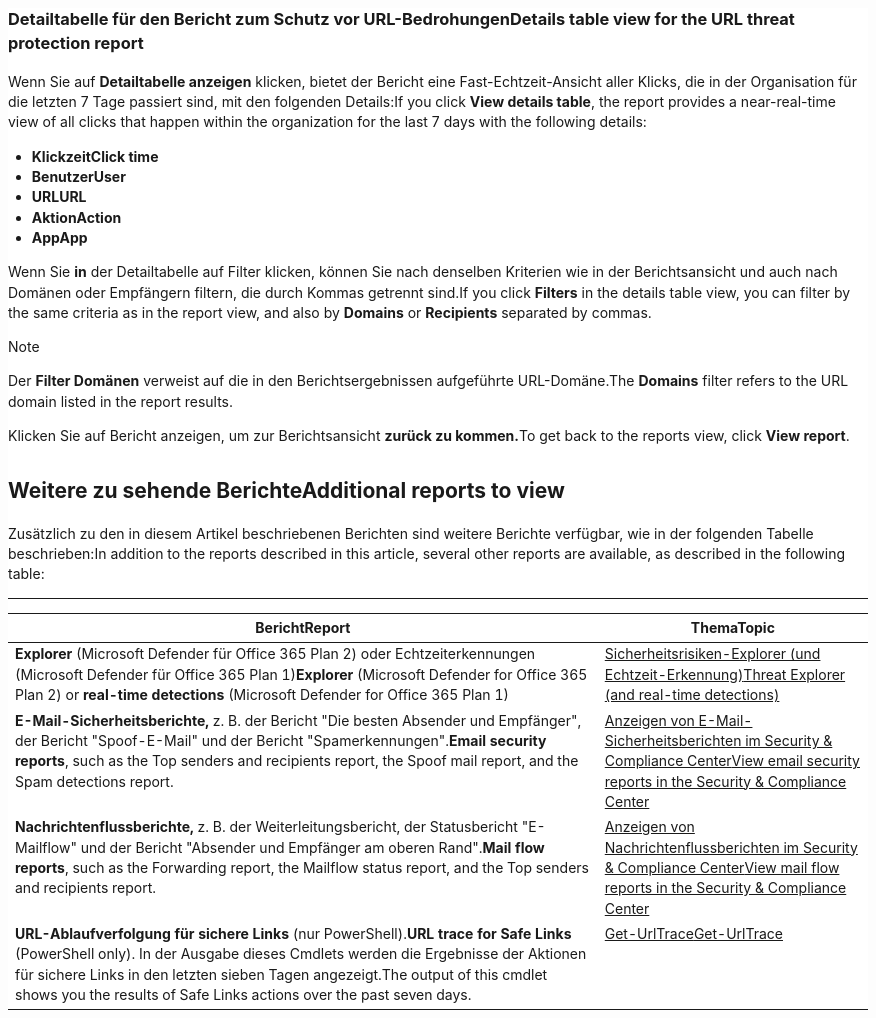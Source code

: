 ### <a name="details-table-view-for-the-url-threat-protection-report"></a><span data-ttu-id="1b14d-293">Detailtabelle für den Bericht zum Schutz vor URL-Bedrohungen</span><span class="sxs-lookup"><span data-stu-id="1b14d-293">Details table view for the URL threat protection report</span></span>

<span data-ttu-id="1b14d-294">Wenn Sie auf **Detailtabelle anzeigen** klicken, bietet der Bericht eine Fast-Echtzeit-Ansicht aller Klicks, die in der Organisation für die letzten 7 Tage passiert sind, mit den folgenden Details:</span><span class="sxs-lookup"><span data-stu-id="1b14d-294">If you click **View details table**, the report provides a near-real-time view of all clicks that happen within the organization for the last 7 days with the following details:</span></span>

- <span data-ttu-id="1b14d-295">**Klickzeit**</span><span class="sxs-lookup"><span data-stu-id="1b14d-295">**Click time**</span></span>
- <span data-ttu-id="1b14d-296">**Benutzer**</span><span class="sxs-lookup"><span data-stu-id="1b14d-296">**User**</span></span>
- <span data-ttu-id="1b14d-297">**URL**</span><span class="sxs-lookup"><span data-stu-id="1b14d-297">**URL**</span></span>
- <span data-ttu-id="1b14d-298">**Aktion**</span><span class="sxs-lookup"><span data-stu-id="1b14d-298">**Action**</span></span>
- <span data-ttu-id="1b14d-299">**App**</span><span class="sxs-lookup"><span data-stu-id="1b14d-299">**App**</span></span>

<span data-ttu-id="1b14d-300">Wenn Sie **in** der Detailtabelle auf Filter klicken, können Sie nach denselben  Kriterien  wie in der Berichtsansicht und auch nach Domänen oder Empfängern filtern, die durch Kommas getrennt sind.</span><span class="sxs-lookup"><span data-stu-id="1b14d-300">If you click **Filters** in the details table view, you can filter by the same criteria as in the report view, and also by **Domains** or **Recipients** separated by commas.</span></span>

> [!NOTE]
> <span data-ttu-id="1b14d-301">Der **Filter Domänen** verweist auf die in den Berichtsergebnissen aufgeführte URL-Domäne.</span><span class="sxs-lookup"><span data-stu-id="1b14d-301">The **Domains** filter refers to the URL domain listed in the report results.</span></span> 

<span data-ttu-id="1b14d-302">Klicken Sie auf Bericht anzeigen, um zur Berichtsansicht **zurück zu kommen.**</span><span class="sxs-lookup"><span data-stu-id="1b14d-302">To get back to the reports view, click **View report**.</span></span>

## <a name="additional-reports-to-view"></a><span data-ttu-id="1b14d-303">Weitere zu sehende Berichte</span><span class="sxs-lookup"><span data-stu-id="1b14d-303">Additional reports to view</span></span>

<span data-ttu-id="1b14d-304">Zusätzlich zu den in diesem Artikel beschriebenen Berichten sind weitere Berichte verfügbar, wie in der folgenden Tabelle beschrieben:</span><span class="sxs-lookup"><span data-stu-id="1b14d-304">In addition to the reports described in this article, several other reports are available, as described in the following table:</span></span>

****

|<span data-ttu-id="1b14d-305">Bericht</span><span class="sxs-lookup"><span data-stu-id="1b14d-305">Report</span></span>|<span data-ttu-id="1b14d-306">Thema</span><span class="sxs-lookup"><span data-stu-id="1b14d-306">Topic</span></span>|
|---|---|
|<span data-ttu-id="1b14d-307">**Explorer** (Microsoft Defender für Office 365  Plan 2) oder Echtzeiterkennungen (Microsoft Defender für Office 365 Plan 1)</span><span class="sxs-lookup"><span data-stu-id="1b14d-307">**Explorer** (Microsoft Defender for Office 365 Plan 2) or **real-time detections** (Microsoft Defender for Office 365 Plan 1)</span></span>|[<span data-ttu-id="1b14d-308">Sicherheitsrisiken-Explorer (und Echtzeit-Erkennung)</span><span class="sxs-lookup"><span data-stu-id="1b14d-308">Threat Explorer (and real-time detections)</span></span>](threat-explorer.md)|
|<span data-ttu-id="1b14d-309">**E-Mail-Sicherheitsberichte,** z. B. der Bericht "Die besten Absender und Empfänger", der Bericht "Spoof-E-Mail" und der Bericht "Spamerkennungen".</span><span class="sxs-lookup"><span data-stu-id="1b14d-309">**Email security reports**, such as the Top senders and recipients report, the Spoof mail report, and the Spam detections report.</span></span>|[<span data-ttu-id="1b14d-310">Anzeigen von E-Mail-Sicherheitsberichten im Security & Compliance Center</span><span class="sxs-lookup"><span data-stu-id="1b14d-310">View email security reports in the Security & Compliance Center</span></span>](view-email-security-reports.md)|
|<span data-ttu-id="1b14d-311">**Nachrichtenflussberichte,** z. B. der Weiterleitungsbericht, der Statusbericht "E-Mailflow" und der Bericht "Absender und Empfänger am oberen Rand".</span><span class="sxs-lookup"><span data-stu-id="1b14d-311">**Mail flow reports**, such as the Forwarding report, the Mailflow status report, and the Top senders and recipients report.</span></span>|[<span data-ttu-id="1b14d-312">Anzeigen von Nachrichtenflussberichten im Security & Compliance Center</span><span class="sxs-lookup"><span data-stu-id="1b14d-312">View mail flow reports in the Security & Compliance Center</span></span>](view-mail-flow-reports.md)|
|<span data-ttu-id="1b14d-313">**URL-Ablaufverfolgung für sichere Links** (nur PowerShell).</span><span class="sxs-lookup"><span data-stu-id="1b14d-313">**URL trace for Safe Links** (PowerShell only).</span></span> <span data-ttu-id="1b14d-314">In der Ausgabe dieses Cmdlets werden die Ergebnisse der Aktionen für sichere Links in den letzten sieben Tagen angezeigt.</span><span class="sxs-lookup"><span data-stu-id="1b14d-314">The output of this cmdlet shows you the results of Safe Links actions over the past seven days.</span></span>|[<span data-ttu-id="1b14d-315">Get-UrlTrace</span><span class="sxs-lookup"><span data-stu-id="1b14d-315">Get-UrlTrace</span></span>](/powershell/module/exchange/get-urltrace)|